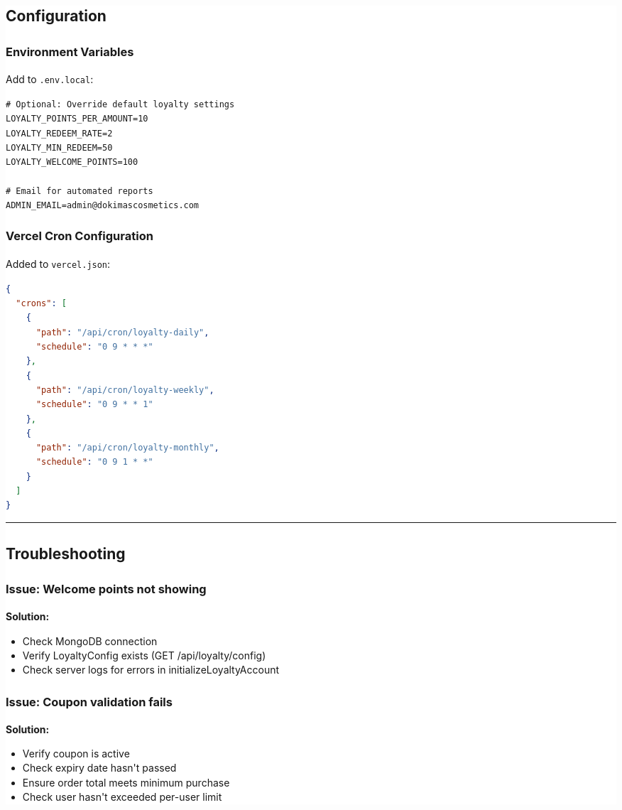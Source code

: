 ## Configuration

### Environment Variables

Add to `.env.local`:
```env
# Optional: Override default loyalty settings
LOYALTY_POINTS_PER_AMOUNT=10
LOYALTY_REDEEM_RATE=2
LOYALTY_MIN_REDEEM=50
LOYALTY_WELCOME_POINTS=100

# Email for automated reports
ADMIN_EMAIL=admin@dokimascosmetics.com
```

### Vercel Cron Configuration

Added to `vercel.json`:
```json
{
  "crons": [
    {
      "path": "/api/cron/loyalty-daily",
      "schedule": "0 9 * * *"
    },
    {
      "path": "/api/cron/loyalty-weekly",
      "schedule": "0 9 * * 1"
    },
    {
      "path": "/api/cron/loyalty-monthly",
      "schedule": "0 9 1 * *"
    }
  ]
}
```

---

## Troubleshooting

### Issue: Welcome points not showing
**Solution:**
- Check MongoDB connection
- Verify LoyaltyConfig exists (GET /api/loyalty/config)
- Check server logs for errors in initializeLoyaltyAccount

### Issue: Coupon validation fails
**Solution:**
- Verify coupon is active
- Check expiry date hasn't passed
- Ensure order total meets minimum purchase
- Check user hasn't exceeded per-user limit
